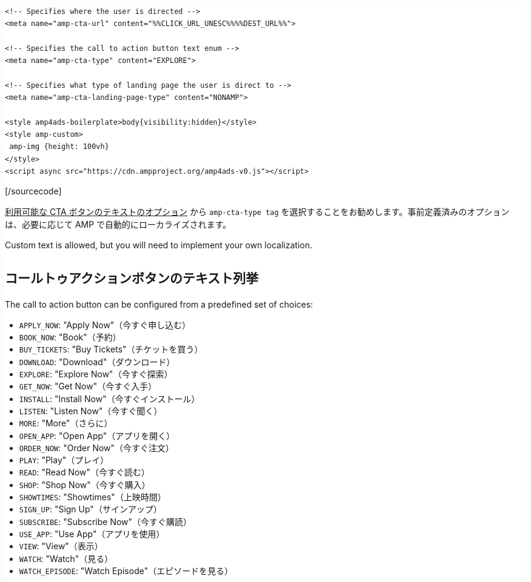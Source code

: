     <!-- Specifies where the user is directed -->
    <meta name="amp-cta-url" content="%%CLICK_URL_UNESC%%%%DEST_URL%%">

    <!-- Specifies the call to action button text enum -->
    <meta name="amp-cta-type" content="EXPLORE">

    <!-- Specifies what type of landing page the user is direct to -->
    <meta name="amp-cta-landing-page-type" content="NONAMP">

    <style amp4ads-boilerplate>body{visibility:hidden}</style>
    <style amp-custom>
     amp-img {height: 100vh}
    </style>
    <script async src="https://cdn.ampproject.org/amp4ads-v0.js"></script>

  </head>
  <body>
    <amp-img src=%%FILE:JPG1%% layout="responsive" height="1280" width="720"></amp-img>
  </body>
</html>
[/sourcecode]

[利用可能な CTA ボタンのテキストのオプション](#call-to-action-button-text-enum) から <code>amp-cta-type tag</code> を選択することをお勧めします。事前定義済みのオプションは、必要に応じて AMP で自動的にローカライズされます。

Custom text is allowed, but you will need to implement your own localization.

## コールトゥアクションボタンのテキスト列挙<a name="call-to-action-button-text-enum"></a>

The call to action button can be configured from a predefined set of choices:

- `APPLY_NOW`: "Apply Now"（今すぐ申し込む）
- `BOOK_NOW`: "Book"（予約）
- `BUY_TICKETS`: "Buy Tickets"（チケットを買う）
- `DOWNLOAD`: "Download"（ダウンロード）
- `EXPLORE`: "Explore Now"（今すぐ探索）
- `GET_NOW`: "Get Now"（今すぐ入手）
- `INSTALL`: "Install Now"（今すぐインストール）
- `LISTEN`: "Listen Now"（今すぐ聞く）
- `MORE`: "More"（さらに）
- `OPEN_APP`: "Open App"（アプリを開く）
- `ORDER_NOW`: "Order Now"（今すぐ注文）
- `PLAY`: "Play"（プレイ）
- `READ`: "Read Now"（今すぐ読む）
- `SHOP`: "Shop Now"（今すぐ購入）
- `SHOWTIMES`: "Showtimes"（上映時間）
- `SIGN_UP`: "Sign Up"（サインアップ）
- `SUBSCRIBE`: "Subscribe Now"（今すぐ購読）
- `USE_APP`: "Use App"（アプリを使用）
- `VIEW`: "View"（表示）
- `WATCH`: "Watch"（見る）
- `WATCH_EPISODE`: "Watch Episode"（エピソードを見る）
